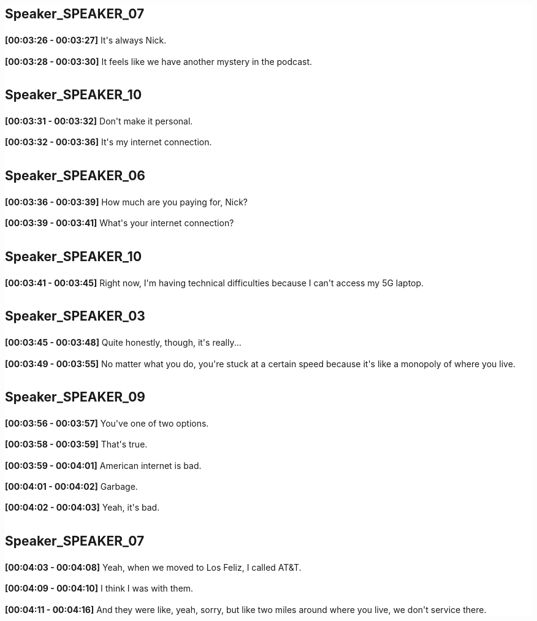 
## Speaker_SPEAKER_07

**[00:03:26 - 00:03:27]** It's always Nick.

**[00:03:28 - 00:03:30]** It feels like we have another mystery in the podcast.


## Speaker_SPEAKER_10

**[00:03:31 - 00:03:32]** Don't make it personal.

**[00:03:32 - 00:03:36]** It's my internet connection.


## Speaker_SPEAKER_06

**[00:03:36 - 00:03:39]** How much are you paying for, Nick?

**[00:03:39 - 00:03:41]** What's your internet connection?


## Speaker_SPEAKER_10

**[00:03:41 - 00:03:45]** Right now, I'm having technical difficulties because I can't access my 5G laptop.


## Speaker_SPEAKER_03

**[00:03:45 - 00:03:48]** Quite honestly, though, it's really...

**[00:03:49 - 00:03:55]** No matter what you do, you're stuck at a certain speed because it's like a monopoly of where you live.


## Speaker_SPEAKER_09

**[00:03:56 - 00:03:57]** You've one of two options.

**[00:03:58 - 00:03:59]** That's true.

**[00:03:59 - 00:04:01]** American internet is bad.

**[00:04:01 - 00:04:02]** Garbage.

**[00:04:02 - 00:04:03]** Yeah, it's bad.


## Speaker_SPEAKER_07

**[00:04:03 - 00:04:08]** Yeah, when we moved to Los Feliz, I called AT&T.

**[00:04:09 - 00:04:10]** I think I was with them.

**[00:04:11 - 00:04:16]** And they were like, yeah, sorry, but like two miles around where you live, we don't service there.
